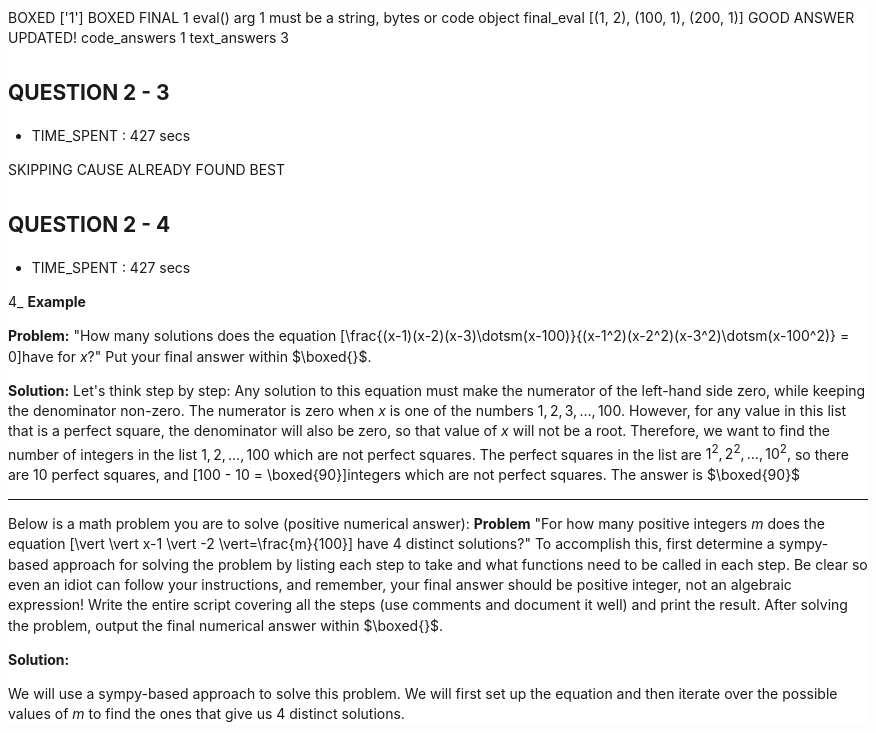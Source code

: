 BOXED ['1']
BOXED FINAL 1
eval() arg 1 must be a string, bytes or code object final_eval
[(1, 2), (100, 1), (200, 1)]
GOOD ANSWER UPDATED!
code_answers 1 text_answers 3



## QUESTION 2 - 3 
- TIME_SPENT : 427 secs

SKIPPING CAUSE ALREADY FOUND BEST



## QUESTION 2 - 4 
- TIME_SPENT : 427 secs

4_
**Example**

**Problem:** 
"How many solutions does the equation \[\frac{(x-1)(x-2)(x-3)\dotsm(x-100)}{(x-1^2)(x-2^2)(x-3^2)\dotsm(x-100^2)} = 0\]have for $x$?"
Put your final answer within $\boxed{}$.

**Solution:** 
Let's think step by step:
Any solution to this equation must make the numerator of the left-hand side zero, while keeping the denominator non-zero. The numerator is zero when $x$ is one of the numbers $1, 2, 3, \dots, 100.$ However, for any value in this list that is a perfect square, the denominator will also be zero, so that value of $x$ will not be a root. Therefore, we want to find the number of integers in the list $1, 2, \dots, 100$ which are not perfect squares. The perfect squares in the list are $1^2, 2^2, \dots, 10^2,$ so there are $10$ perfect squares, and \[100 - 10 = \boxed{90}\]integers which are not perfect squares. The answer is $\boxed{90}$


---

Below is a math problem you are to solve (positive numerical answer):
**Problem**
"For how many positive integers $m$ does the equation \[\vert \vert x-1 \vert -2 \vert=\frac{m}{100}\] have $4$ distinct solutions?"
To accomplish this, first determine a sympy-based approach for solving the problem by listing each step to take and what functions need to be called in each step. Be clear so even an idiot can follow your instructions, and remember, your final answer should be positive integer, not an algebraic expression!
Write the entire script covering all the steps (use comments and document it well) and print the result. After solving the problem, output the final numerical answer within $\boxed{}$.

**Solution:** 



We will use a sympy-based approach to solve this problem. We will first set up the equation and then iterate over the possible values of $m$ to find the ones that give us 4 distinct solutions.
